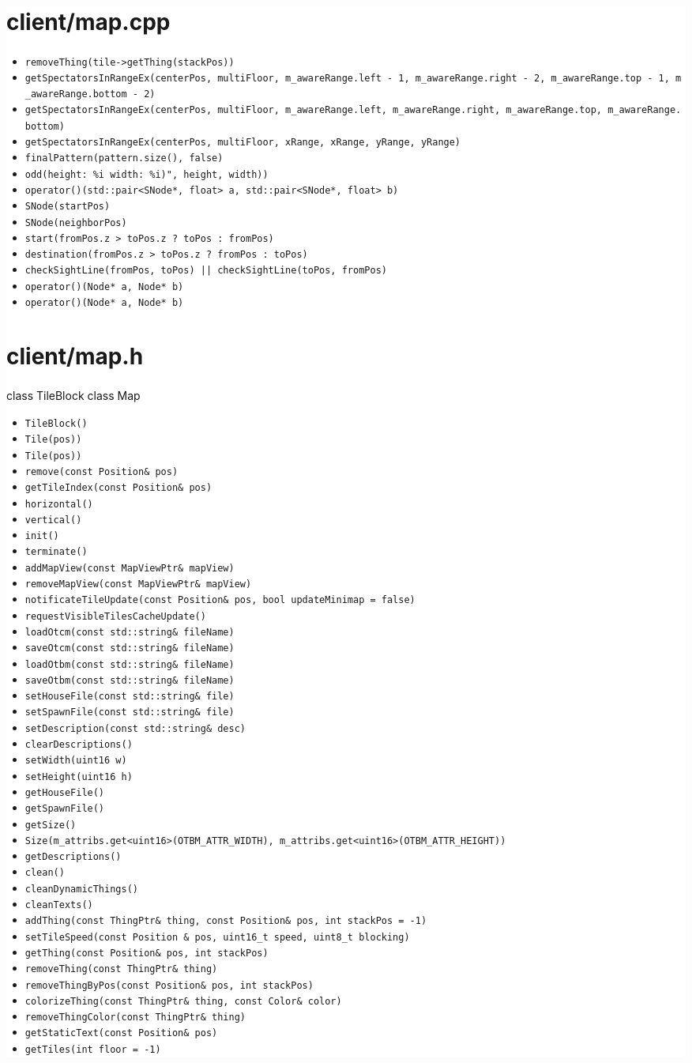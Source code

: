 # client/map.cpp
- `removeThing(tile->getThing(stackPos))`
- `getSpectatorsInRangeEx(centerPos, multiFloor, m_awareRange.left - 1, m_awareRange.right - 2, m_awareRange.top - 1, m_awareRange.bottom - 2)`
- `getSpectatorsInRangeEx(centerPos, multiFloor, m_awareRange.left, m_awareRange.right, m_awareRange.top, m_awareRange.bottom)`
- `getSpectatorsInRangeEx(centerPos, multiFloor, xRange, xRange, yRange, yRange)`
- `finalPattern(pattern.size(), false)`
- `odd(height: %i width: %i)", height, width))`
- `operator()(std::pair<SNode*, float> a, std::pair<SNode*, float> b)`
- `SNode(startPos)`
- `SNode(neighborPos)`
- `start(fromPos.z > toPos.z ? toPos : fromPos)`
- `destination(fromPos.z > toPos.z ? fromPos : toPos)`
- `checkSightLine(fromPos, toPos) || checkSightLine(toPos, fromPos)`
- `operator()(Node* a, Node* b)`
- `operator()(Node* a, Node* b)`
# client/map.h
class TileBlock
class Map
- `TileBlock()`
- `Tile(pos))`
- `Tile(pos))`
- `remove(const Position& pos)`
- `getTileIndex(const Position& pos)`
- `horizontal()`
- `vertical()`
- `init()`
- `terminate()`
- `addMapView(const MapViewPtr& mapView)`
- `removeMapView(const MapViewPtr& mapView)`
- `notificateTileUpdate(const Position& pos, bool updateMinimap = false)`
- `requestVisibleTilesCacheUpdate()`
- `loadOtcm(const std::string& fileName)`
- `saveOtcm(const std::string& fileName)`
- `loadOtbm(const std::string& fileName)`
- `saveOtbm(const std::string& fileName)`
- `setHouseFile(const std::string& file)`
- `setSpawnFile(const std::string& file)`
- `setDescription(const std::string& desc)`
- `clearDescriptions()`
- `setWidth(uint16 w)`
- `setHeight(uint16 h)`
- `getHouseFile()`
- `getSpawnFile()`
- `getSize()`
- `Size(m_attribs.get<uint16>(OTBM_ATTR_WIDTH), m_attribs.get<uint16>(OTBM_ATTR_HEIGHT))`
- `getDescriptions()`
- `clean()`
- `cleanDynamicThings()`
- `cleanTexts()`
- `addThing(const ThingPtr& thing, const Position& pos, int stackPos = -1)`
- `setTileSpeed(const Position & pos, uint16_t speed, uint8_t blocking)`
- `getThing(const Position& pos, int stackPos)`
- `removeThing(const ThingPtr& thing)`
- `removeThingByPos(const Position& pos, int stackPos)`
- `colorizeThing(const ThingPtr& thing, const Color& color)`
- `removeThingColor(const ThingPtr& thing)`
- `getStaticText(const Position& pos)`
- `getTiles(int floor = -1)`